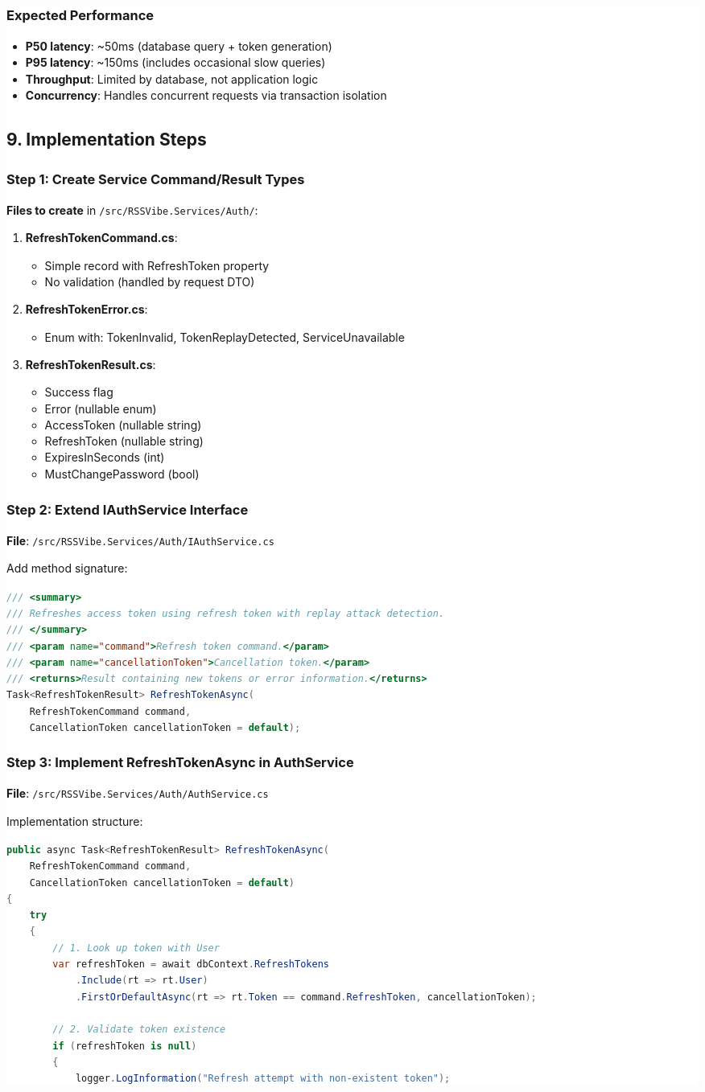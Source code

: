 ### Expected Performance
- **P50 latency**: ~50ms (database query + token generation)
- **P95 latency**: ~150ms (includes occasional slow queries)
- **Throughput**: Limited by database, not application logic
- **Concurrency**: Handles concurrent requests via transaction isolation

## 9. Implementation Steps

### Step 1: Create Service Command/Result Types

**Files to create** in `/src/RSSVibe.Services/Auth/`:

1. **RefreshTokenCommand.cs**:
   - Simple record with RefreshToken property
   - No validation (handled by request DTO)

2. **RefreshTokenError.cs**:
   - Enum with: TokenInvalid, TokenReplayDetected, ServiceUnavailable

3. **RefreshTokenResult.cs**:
   - Success flag
   - Error (nullable enum)
   - AccessToken (nullable string)
   - RefreshToken (nullable string)
   - ExpiresInSeconds (int)
   - MustChangePassword (bool)

### Step 2: Extend IAuthService Interface

**File**: `/src/RSSVibe.Services/Auth/IAuthService.cs`

Add method signature:
```csharp
/// <summary>
/// Refreshes access token using refresh token with replay attack detection.
/// </summary>
/// <param name="command">Refresh token command.</param>
/// <param name="cancellationToken">Cancellation token.</param>
/// <returns>Result containing new tokens or error information.</returns>
Task<RefreshTokenResult> RefreshTokenAsync(
    RefreshTokenCommand command,
    CancellationToken cancellationToken = default);
```

### Step 3: Implement RefreshTokenAsync in AuthService

**File**: `/src/RSSVibe.Services/Auth/AuthService.cs`

Implementation structure:
```csharp
public async Task<RefreshTokenResult> RefreshTokenAsync(
    RefreshTokenCommand command,
    CancellationToken cancellationToken = default)
{
    try
    {
        // 1. Look up token with User
        var refreshToken = await dbContext.RefreshTokens
            .Include(rt => rt.User)
            .FirstOrDefaultAsync(rt => rt.Token == command.RefreshToken, cancellationToken);

        // 2. Validate token existence
        if (refreshToken is null)
        {
            logger.LogInformation("Refresh attempt with non-existent token");
```